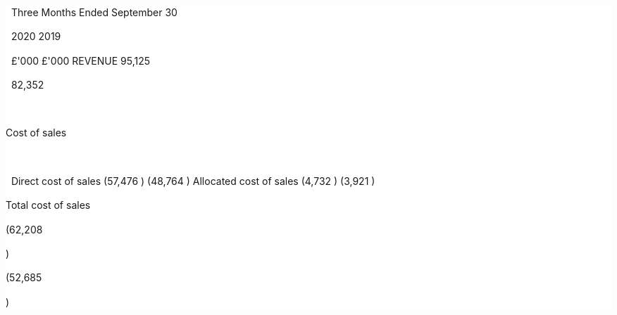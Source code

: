  
Three Months Ended
September 30

 
2020
2019

 
£&#39;000
£&#39;000
REVENUE
95,125

 
82,352

 

Cost of sales

 

 
Direct cost of sales
(57,476
)
(48,764
)
Allocated cost of sales
(4,732
)
(3,921
)

Total cost of sales

(62,208

)

(52,685

)